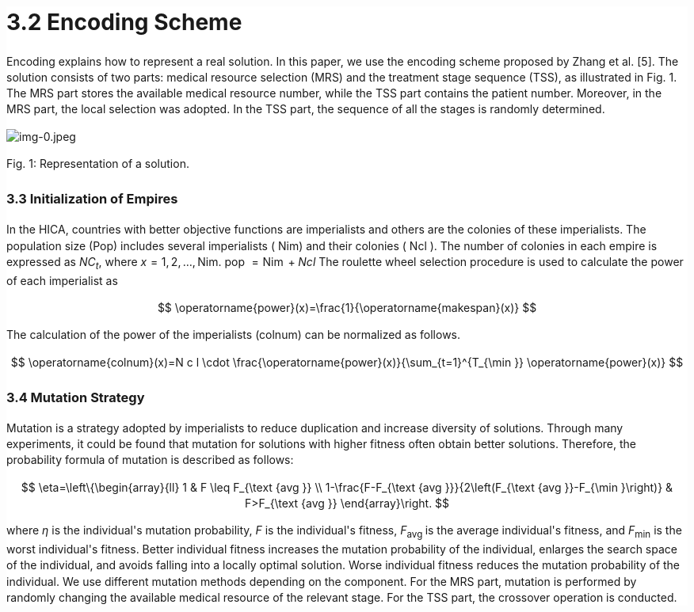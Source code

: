 # 3.2 Encoding Scheme 

Encoding explains how to represent a real solution. In this paper, we use the encoding scheme proposed by Zhang et al. [5]. The solution consists of two parts: medical resource selection (MRS) and the treatment stage sequence (TSS), as illustrated in Fig. 1. The MRS part stores the available medical resource number, while the TSS part contains the patient number. Moreover, in the MRS part, the local selection was adopted. In the TSS part, the sequence of all the stages is randomly determined.

![img-0.jpeg](img-0.jpeg)

Fig. 1: Representation of a solution.

### 3.3 Initialization of Empires

In the HICA, countries with better objective functions are imperialists and others are the colonies of these imperialists. The population size (Pop) includes several imperialists ( $\mathrm{Nim})$ and their colonies ( Ncl ). The number of colonies in each empire is expressed as $N C_{t}$, where $x=1,2, \ldots, \mathrm{Nim}$.
pop $=\operatorname{Nim}+N c l$
The roulette wheel selection procedure is used to calculate the power of each imperialist as

$$
\operatorname{power}(x)=\frac{1}{\operatorname{makespan}(x)}
$$

The calculation of the power of the imperialists (colnum) can be normalized as follows.

$$
\operatorname{colnum}(x)=N c l \cdot \frac{\operatorname{power}(x)}{\sum_{t=1}^{T_{\min }} \operatorname{power}(x)}
$$

### 3.4 Mutation Strategy

Mutation is a strategy adopted by imperialists to reduce duplication and increase diversity of solutions. Through many experiments, it could be found that mutation for solutions with higher fitness often obtain better solutions. Therefore, the probability formula of mutation is described as follows:

$$
\eta=\left\{\begin{array}{ll}
1 & F \leq F_{\text {avg }} \\
1-\frac{F-F_{\text {avg }}}{2\left(F_{\text {avg }}-F_{\min }\right)} & F>F_{\text {avg }}
\end{array}\right.
$$

where $\eta$ is the individual's mutation probability, $F$ is the individual's fitness, $F_{\text {avg }}$ is the average individual's fitness, and $F_{\min }$ is the worst individual's fitness. Better individual fitness increases the mutation probability of the individual, enlarges the search space of the individual, and avoids falling into a locally optimal solution. Worse individual fitness reduces the mutation probability of the individual.
We use different mutation methods depending on the component. For the MRS part, mutation is performed by randomly changing the available medical resource of the relevant stage. For the TSS part, the crossover operation is conducted.


[^0]:    ${ }^{*}$ This research is partially supported by National Science Foundation of China under Grant 61773192, 61803192, and 61773246, Shandong Province Higher Educational Science and Technology Program (J17KZ005), and major Program of Shandong Province Natural Science Foundation (ZR2018ZB0419).